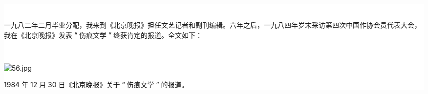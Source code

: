   <br/>
 </p>
 <p class="p2">
  <span class="s1">
   一九八二年二月毕业分配，我来到《北京晚报》担任文艺记者和副刊编辑。六年之后，一九八四年岁末采访第四次中国作协会员代表大会，我在《北京晚报》发表
  </span>
  <span class="s2">
   “
  </span>
  <span class="s1">
   伤痕文学
  </span>
  <span class="s2">
   ”
  </span>
  <span class="s1">
   终获肯定的报道。全文如下：
  </span>
 </p>
 <p class="p1">
  <span class="s1">
  </span>
  <br/>
 </p>
 <p class="p3">
  <span class="s1">
   <img alt="56.jpg" border="0" height="637" src="http://mjlsh.usc.cuhk.edu.hk/medias/contents/4688/56.jpg" width="356"/>
  </span>
 </p>
 <p class="p2">
  <span class="s2">
   1984
  </span>
  <span class="s1">
   年
  </span>
  <span class="s2">
   12
  </span>
  <span class="s1">
   月
  </span>
  <span class="s2">
   30
  </span>
  <span class="s1">
   日《北京晚报》关于
  </span>
  <span class="s2">
   “
  </span>
  <span class="s1">
   伤痕文学
  </span>
  <span class="s2">
   ”
  </span>
  <span class="s1">
   的报道。
  </span>
 </p>
 <p class="p1">
  <span class="s1">